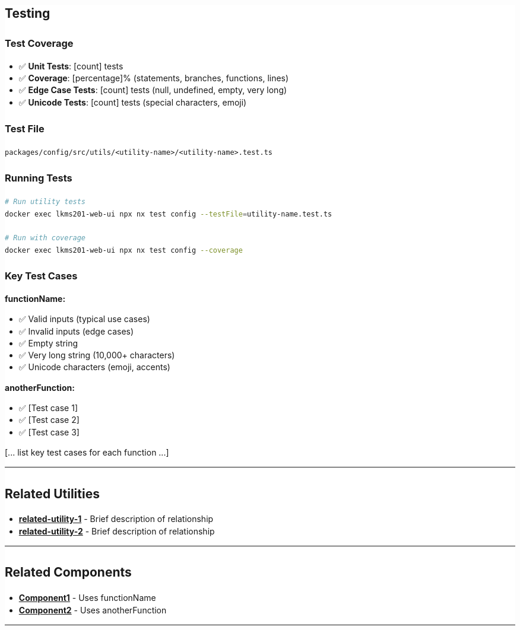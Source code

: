 
## Testing

### Test Coverage
- ✅ **Unit Tests**: [count] tests
- ✅ **Coverage**: [percentage]% (statements, branches, functions, lines)
- ✅ **Edge Case Tests**: [count] tests (null, undefined, empty, very long)
- ✅ **Unicode Tests**: [count] tests (special characters, emoji)

### Test File
`packages/config/src/utils/<utility-name>/<utility-name>.test.ts`

### Running Tests
```bash
# Run utility tests
docker exec lkms201-web-ui npx nx test config --testFile=utility-name.test.ts

# Run with coverage
docker exec lkms201-web-ui npx nx test config --coverage
```

### Key Test Cases

**functionName:**
- ✅ Valid inputs (typical use cases)
- ✅ Invalid inputs (edge cases)
- ✅ Empty string
- ✅ Very long string (10,000+ characters)
- ✅ Unicode characters (emoji, accents)

**anotherFunction:**
- ✅ [Test case 1]
- ✅ [Test case 2]
- ✅ [Test case 3]

[... list key test cases for each function ...]

---

## Related Utilities

- **[related-utility-1](related-utility-1.md)** - Brief description of relationship
- **[related-utility-2](related-utility-2.md)** - Brief description of relationship

---

## Related Components

- **[Component1](../components/Component1.md)** - Uses functionName
- **[Component2](../components/Component2.md)** - Uses anotherFunction

---

